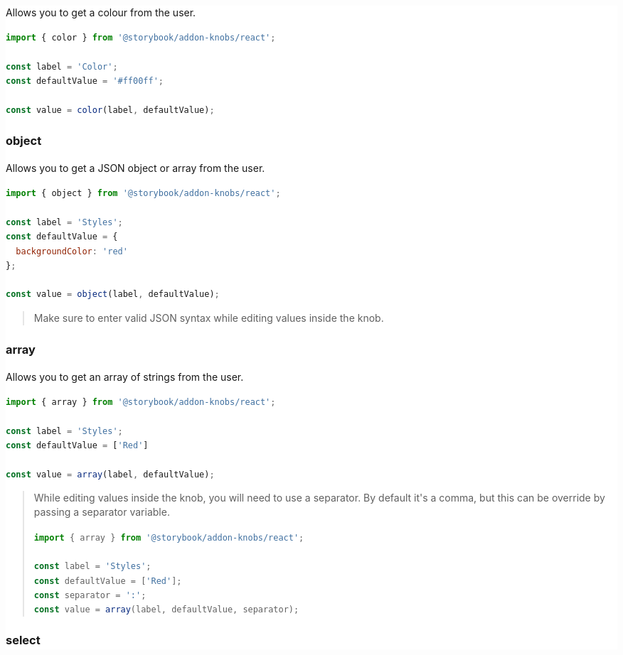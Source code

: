 Allows you to get a colour from the user.

```js
import { color } from '@storybook/addon-knobs/react';

const label = 'Color';
const defaultValue = '#ff00ff';

const value = color(label, defaultValue);
```

### object

Allows you to get a JSON object or array from the user.

```js
import { object } from '@storybook/addon-knobs/react';

const label = 'Styles';
const defaultValue = {
  backgroundColor: 'red'
};

const value = object(label, defaultValue);
```

> Make sure to enter valid JSON syntax while editing values inside the knob.

### array

Allows you to get an array of strings from the user.

```js
import { array } from '@storybook/addon-knobs/react';

const label = 'Styles';
const defaultValue = ['Red']

const value = array(label, defaultValue);
```

> While editing values inside the knob, you will need to use a separator.
> By default it's a comma, but this can be override by passing a separator variable.
>
> ```js
> import { array } from '@storybook/addon-knobs/react';
>
> const label = 'Styles';
> const defaultValue = ['Red'];
> const separator = ':';
> const value = array(label, defaultValue, separator);
> ```

### select
